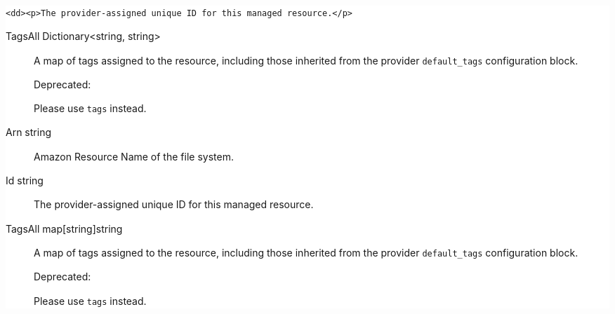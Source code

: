     <dd><p>The provider-assigned unique ID for this managed resource.</p>
</dd><dt class="property- property-deprecated"
            title=", Deprecated">
        <span id="tagsall_csharp">
<a data-swiftype-name="resource-property" data-swiftype-type="text" href="#tagsall_csharp" style="color: inherit; text-decoration: inherit;">Tags<wbr>All</a>
</span>
        <span class="property-indicator"></span>
        <span class="property-type">Dictionary&lt;string, string&gt;</span>
    </dt>
    <dd><p>A map of tags assigned to the resource, including those inherited from the provider <code>default_tags</code> configuration block.</p>
<p class="property-message">Deprecated:<p>Please use <code>tags</code> instead.</p>
</p></dd></dl>
</pulumi-choosable>
</div>

<div>
<pulumi-choosable type="language" values="go">
<dl class="resources-properties"><dt class="property-"
            title="">
        <span id="arn_go">
<a data-swiftype-name="resource-property" data-swiftype-type="text" href="#arn_go" style="color: inherit; text-decoration: inherit;">Arn</a>
</span>
        <span class="property-indicator"></span>
        <span class="property-type">string</span>
    </dt>
    <dd><p>Amazon Resource Name of the file system.</p>
</dd><dt class="property-"
            title="">
        <span id="id_go">
<a data-swiftype-name="resource-property" data-swiftype-type="text" href="#id_go" style="color: inherit; text-decoration: inherit;">Id</a>
</span>
        <span class="property-indicator"></span>
        <span class="property-type">string</span>
    </dt>
    <dd><p>The provider-assigned unique ID for this managed resource.</p>
</dd><dt class="property- property-deprecated"
            title=", Deprecated">
        <span id="tagsall_go">
<a data-swiftype-name="resource-property" data-swiftype-type="text" href="#tagsall_go" style="color: inherit; text-decoration: inherit;">Tags<wbr>All</a>
</span>
        <span class="property-indicator"></span>
        <span class="property-type">map[string]string</span>
    </dt>
    <dd><p>A map of tags assigned to the resource, including those inherited from the provider <code>default_tags</code> configuration block.</p>
<p class="property-message">Deprecated:<p>Please use <code>tags</code> instead.</p>
</p></dd></dl>
</pulumi-choosable>
</div>

